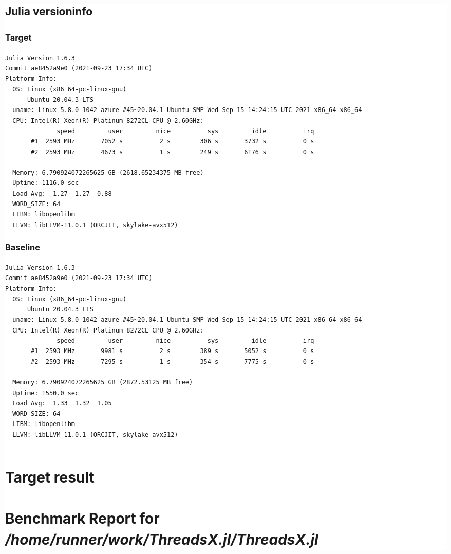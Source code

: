 ## Julia versioninfo

### Target
```
Julia Version 1.6.3
Commit ae8452a9e0 (2021-09-23 17:34 UTC)
Platform Info:
  OS: Linux (x86_64-pc-linux-gnu)
      Ubuntu 20.04.3 LTS
  uname: Linux 5.8.0-1042-azure #45~20.04.1-Ubuntu SMP Wed Sep 15 14:24:15 UTC 2021 x86_64 x86_64
  CPU: Intel(R) Xeon(R) Platinum 8272CL CPU @ 2.60GHz: 
              speed         user         nice          sys         idle          irq
       #1  2593 MHz       7052 s          2 s        306 s       3732 s          0 s
       #2  2593 MHz       4673 s          1 s        249 s       6176 s          0 s
       
  Memory: 6.790924072265625 GB (2618.65234375 MB free)
  Uptime: 1116.0 sec
  Load Avg:  1.27  1.27  0.88
  WORD_SIZE: 64
  LIBM: libopenlibm
  LLVM: libLLVM-11.0.1 (ORCJIT, skylake-avx512)
```

### Baseline
```
Julia Version 1.6.3
Commit ae8452a9e0 (2021-09-23 17:34 UTC)
Platform Info:
  OS: Linux (x86_64-pc-linux-gnu)
      Ubuntu 20.04.3 LTS
  uname: Linux 5.8.0-1042-azure #45~20.04.1-Ubuntu SMP Wed Sep 15 14:24:15 UTC 2021 x86_64 x86_64
  CPU: Intel(R) Xeon(R) Platinum 8272CL CPU @ 2.60GHz: 
              speed         user         nice          sys         idle          irq
       #1  2593 MHz       9981 s          2 s        389 s       5052 s          0 s
       #2  2593 MHz       7295 s          1 s        354 s       7775 s          0 s
       
  Memory: 6.790924072265625 GB (2872.53125 MB free)
  Uptime: 1550.0 sec
  Load Avg:  1.33  1.32  1.05
  WORD_SIZE: 64
  LIBM: libopenlibm
  LLVM: libLLVM-11.0.1 (ORCJIT, skylake-avx512)
```

---
# Target result
# Benchmark Report for */home/runner/work/ThreadsX.jl/ThreadsX.jl*

